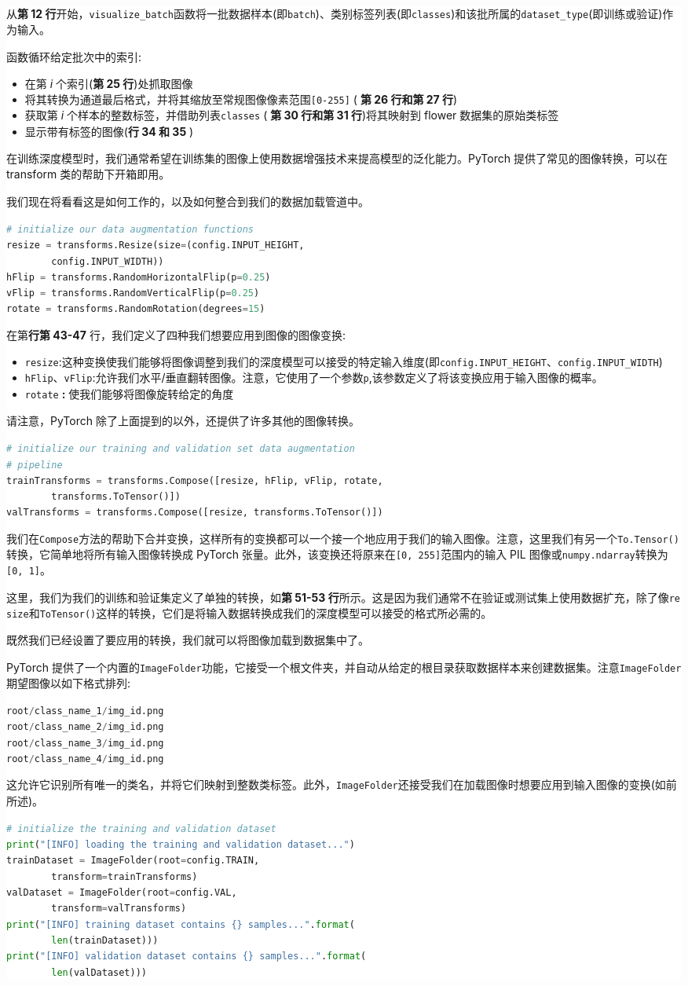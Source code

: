 从**第 12 行**开始，`visualize_batch`函数将一批数据样本(即`batch`)、类别标签列表(即`classes`)和该批所属的`dataset_type`(即训练或验证)作为输入。

函数循环给定批次中的索引:

*   在第 *i* 个索引(**第 25 行**)处抓取图像
*   将其转换为通道最后格式，并将其缩放至常规图像像素范围`[0-255]` ( **第 26 行和第 27 行**)
*   获取第 *i* 个样本的整数标签，并借助列表`classes` ( **第 30 行和第 31 行**)将其映射到 flower 数据集的原始类标签
*   显示带有标签的图像(**行 34 和 35** )

在训练深度模型时，我们通常希望在训练集的图像上使用数据增强技术来提高模型的泛化能力。PyTorch 提供了常见的图像转换，可以在 transform 类的帮助下开箱即用。

我们现在将看看这是如何工作的，以及如何整合到我们的数据加载管道中。

```py
# initialize our data augmentation functions
resize = transforms.Resize(size=(config.INPUT_HEIGHT,
        config.INPUT_WIDTH))
hFlip = transforms.RandomHorizontalFlip(p=0.25)
vFlip = transforms.RandomVerticalFlip(p=0.25)
rotate = transforms.RandomRotation(degrees=15)
```

在第**行第 43-47** 行，我们定义了四种我们想要应用到图像的图像变换:

*   `resize`:这种变换使我们能够将图像调整到我们的深度模型可以接受的特定输入维度(即`config.INPUT_HEIGHT`、`config.INPUT_WIDTH`)
*   `hFlip`、`vFlip`:允许我们水平/垂直翻转图像。注意，它使用了一个参数`p`,该参数定义了将该变换应用于输入图像的概率。
*   `rotate` **:** 使我们能够将图像旋转给定的角度

请注意，PyTorch 除了上面提到的以外，还提供了许多其他的图像转换。

```py
# initialize our training and validation set data augmentation
# pipeline
trainTransforms = transforms.Compose([resize, hFlip, vFlip, rotate,
        transforms.ToTensor()])
valTransforms = transforms.Compose([resize, transforms.ToTensor()])
```

我们在`Compose`方法的帮助下合并变换，这样所有的变换都可以一个接一个地应用于我们的输入图像。注意，这里我们有另一个`To.Tensor()`转换，它简单地将所有输入图像转换成 PyTorch 张量。此外，该变换还将原来在`[0, 255]`范围内的输入 PIL 图像或`numpy.ndarray`转换为`[0, 1]`。

这里，我们为我们的训练和验证集定义了单独的转换，如**第 51-53 行**所示。这是因为我们通常不在验证或测试集上使用数据扩充，除了像`resize`和`ToTensor()`这样的转换，它们是将输入数据转换成我们的深度模型可以接受的格式所必需的。

既然我们已经设置了要应用的转换，我们就可以将图像加载到数据集中了。

PyTorch 提供了一个内置的`ImageFolder`功能，它接受一个根文件夹，并自动从给定的根目录获取数据样本来创建数据集。注意`ImageFolder`期望图像以如下格式排列:

```py
root/class_name_1/img_id.png
root/class_name_2/img_id.png
root/class_name_3/img_id.png
root/class_name_4/img_id.png
```

这允许它识别所有唯一的类名，并将它们映射到整数类标签。此外，`ImageFolder`还接受我们在加载图像时想要应用到输入图像的变换(如前所述)。

```py
# initialize the training and validation dataset
print("[INFO] loading the training and validation dataset...")
trainDataset = ImageFolder(root=config.TRAIN,
        transform=trainTransforms)
valDataset = ImageFolder(root=config.VAL, 
        transform=valTransforms)
print("[INFO] training dataset contains {} samples...".format(
        len(trainDataset)))
print("[INFO] validation dataset contains {} samples...".format(
        len(valDataset)))
```
